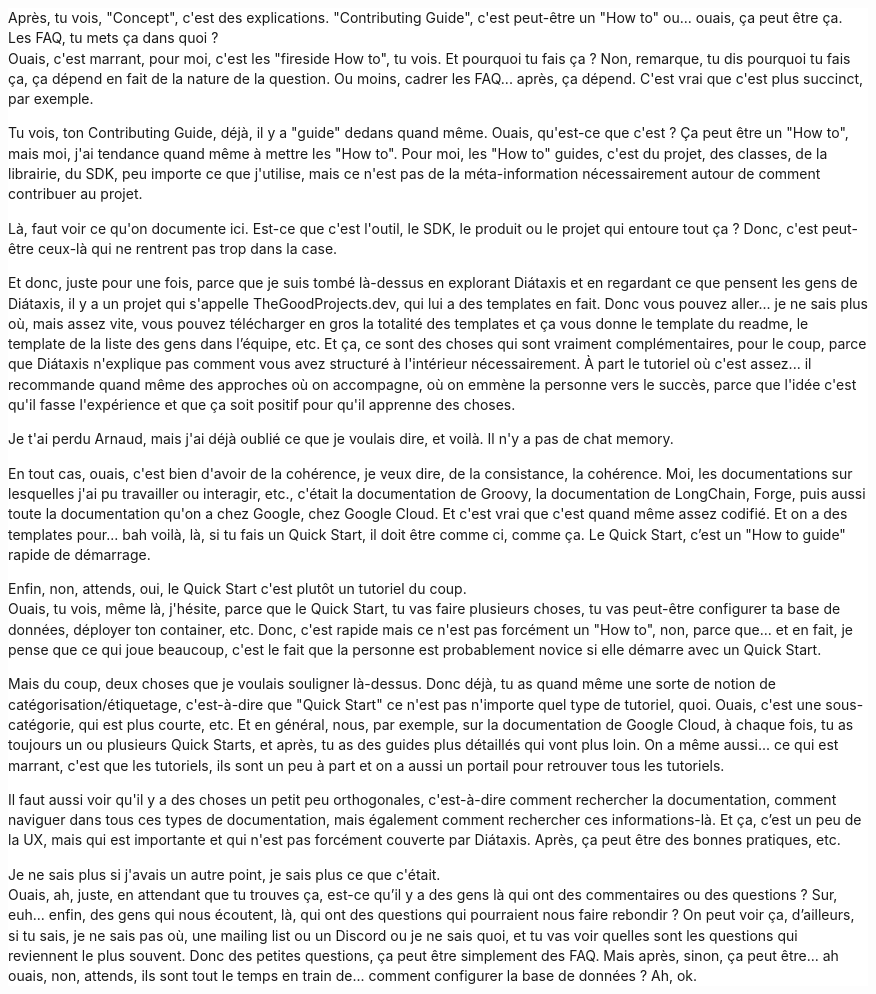 Après, tu vois, "Concept", c'est des explications. "Contributing Guide", c'est peut-être un "How to" ou... ouais, ça peut être ça.  
Les FAQ, tu mets ça dans quoi ?  
Ouais, c'est marrant, pour moi, c'est les "fireside How to", tu vois. Et pourquoi tu fais ça ? Non, remarque, tu dis pourquoi tu fais ça, ça dépend en fait de la nature de la question. Ou moins, cadrer les FAQ... après, ça dépend. C'est vrai que c'est plus succinct, par exemple.  

Tu vois, ton Contributing Guide, déjà, il y a "guide" dedans quand même. Ouais, qu'est-ce que c'est ? Ça peut être un "How to", mais moi, j'ai tendance quand même à mettre les "How to". Pour moi, les "How to" guides, c'est du projet, des classes, de la librairie, du SDK, peu importe ce que j'utilise, mais ce n'est pas de la méta-information nécessairement autour de comment contribuer au projet.  

Là, faut voir ce qu'on documente ici. Est-ce que c'est l'outil, le SDK, le produit ou le projet qui entoure tout ça ? Donc, c'est peut-être ceux-là qui ne rentrent pas trop dans la case.  

Et donc, juste pour une fois, parce que je suis tombé là-dessus en explorant Diátaxis et en regardant ce que pensent les gens de Diátaxis, il y a un projet qui s'appelle TheGoodProjects.dev, qui lui a des templates en fait. Donc vous pouvez aller... je ne sais plus où, mais assez vite, vous pouvez télécharger en gros la totalité des templates et ça vous donne le template du readme, le template de la liste des gens dans l’équipe, etc. Et ça, ce sont des choses qui sont vraiment complémentaires, pour le coup, parce que Diátaxis n'explique pas comment vous avez structuré à l'intérieur nécessairement. À part le tutoriel où c'est assez... il recommande quand même des approches où on accompagne, où on emmène la personne vers le succès, parce que l'idée c'est qu'il fasse l'expérience et que ça soit positif pour qu'il apprenne des choses.  

Je t'ai perdu Arnaud, mais j'ai déjà oublié ce que je voulais dire, et voilà. Il n'y a pas de chat memory.  

En tout cas, ouais, c'est bien d'avoir de la cohérence, je veux dire, de la consistance, la cohérence. Moi, les documentations sur lesquelles j'ai pu travailler ou interagir, etc., c'était la documentation de Groovy, la documentation de LongChain, Forge, puis aussi toute la documentation qu'on a chez Google, chez Google Cloud. Et c'est vrai que c'est quand même assez codifié. Et on a des templates pour... bah voilà, là, si tu fais un Quick Start, il doit être comme ci, comme ça. Le Quick Start, c’est un "How to guide" rapide de démarrage.  

Enfin, non, attends, oui, le Quick Start c'est plutôt un tutoriel du coup.  
Ouais, tu vois, même là, j'hésite, parce que le Quick Start, tu vas faire plusieurs choses, tu vas peut-être configurer ta base de données, déployer ton container, etc. Donc, c'est rapide mais ce n'est pas forcément un "How to", non, parce que... et en fait, je pense que ce qui joue beaucoup, c'est le fait que la personne est probablement novice si elle démarre avec un Quick Start.  

Mais du coup, deux choses que je voulais souligner là-dessus. Donc déjà, tu as quand même une sorte de notion de catégorisation/étiquetage, c'est-à-dire que "Quick Start" ce n'est pas n'importe quel type de tutoriel, quoi. Ouais, c'est une sous-catégorie, qui est plus courte, etc. Et en général, nous, par exemple, sur la documentation de Google Cloud, à chaque fois, tu as toujours un ou plusieurs Quick Starts, et après, tu as des guides plus détaillés qui vont plus loin. On a même aussi... ce qui est marrant, c'est que les tutoriels, ils sont un peu à part et on a aussi un portail pour retrouver tous les tutoriels.  

Il faut aussi voir qu'il y a des choses un petit peu orthogonales, c'est-à-dire comment rechercher la documentation, comment naviguer dans tous ces types de documentation, mais également comment rechercher ces informations-là. Et ça, c’est un peu de la UX, mais qui est importante et qui n'est pas forcément couverte par Diátaxis. Après, ça peut être des bonnes pratiques, etc.  

Je ne sais plus si j'avais un autre point, je sais plus ce que c'était.  
Ouais, ah, juste, en attendant que tu trouves ça, est-ce qu’il y a des gens là qui ont des commentaires ou des questions ? Sur, euh... enfin, des gens qui nous écoutent, là, qui ont des questions qui pourraient nous faire rebondir ? On peut voir ça, d’ailleurs, si tu sais, je ne sais pas où, une mailing list ou un Discord ou je ne sais quoi, et tu vas voir quelles sont les questions qui reviennent le plus souvent. Donc des petites questions, ça peut être simplement des FAQ. Mais après, sinon, ça peut être... ah ouais, non, attends, ils sont tout le temps en train de... comment configurer la base de données ? Ah, ok.

